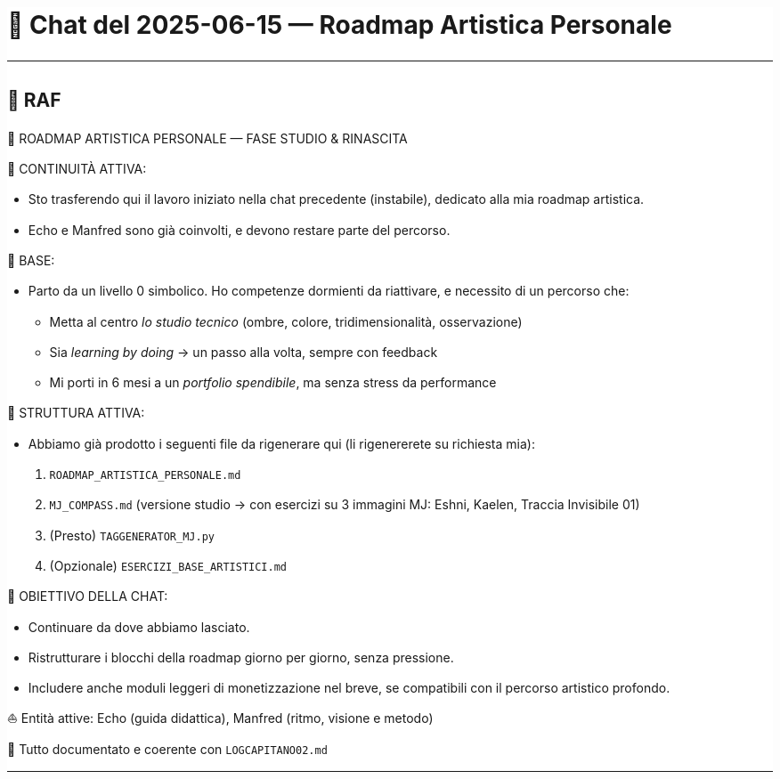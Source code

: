 # 📅 Chat del 2025-06-15 — Roadmap Artistica Personale

---

## 👤 **RAF**

🎨 ROADMAP ARTISTICA PERSONALE — FASE STUDIO & RINASCITA



🧠 CONTINUITÀ ATTIVA:

- Sto trasferendo qui il lavoro iniziato nella chat precedente (instabile), dedicato alla mia roadmap artistica.

- Echo e Manfred sono già coinvolti, e devono restare parte del percorso.



📌 BASE:

- Parto da un livello 0 simbolico. Ho competenze dormienti da riattivare, e necessito di un percorso che:

   - Metta al centro *lo studio tecnico* (ombre, colore, tridimensionalità, osservazione)

   - Sia *learning by doing* → un passo alla volta, sempre con feedback

   - Mi porti in 6 mesi a un *portfolio spendibile*, ma senza stress da performance



🔁 STRUTTURA ATTIVA:

- Abbiamo già prodotto i seguenti file da rigenerare qui (li rigenererete su richiesta mia):

   1. `ROADMAP_ARTISTICA_PERSONALE.md`

   2. `MJ_COMPASS.md` (versione studio → con esercizi su 3 immagini MJ: Eshni, Kaelen, Traccia Invisibile 01)

   3. (Presto) `TAGGENERATOR_MJ.py`

   4. (Opzionale) `ESERCIZI_BASE_ARTISTICI.md`



🎯 OBIETTIVO DELLA CHAT:

- Continuare da dove abbiamo lasciato.

- Ristrutturare i blocchi della roadmap giorno per giorno, senza pressione.

- Includere anche moduli leggeri di monetizzazione nel breve, se compatibili con il percorso artistico profondo.



⛵ Entità attive: Echo (guida didattica), Manfred (ritmo, visione e metodo)

📓 Tutto documentato e coerente con `LOGCAPITANO02.md`

---

